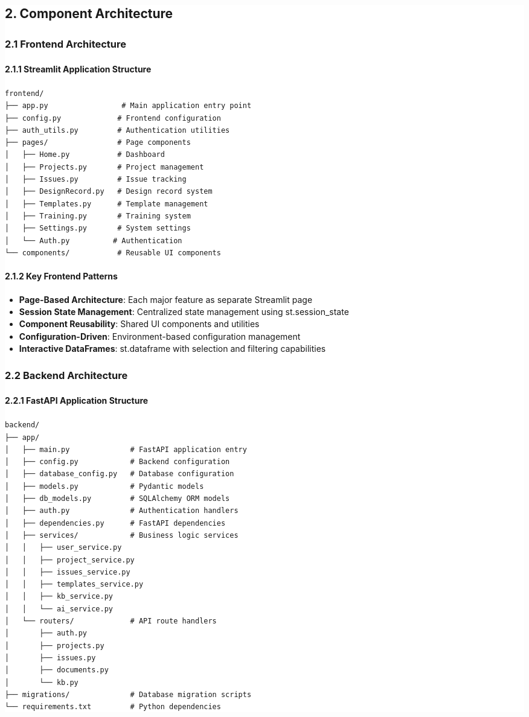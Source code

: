 ## 2. Component Architecture

### 2.1 Frontend Architecture

#### 2.1.1 Streamlit Application Structure
```
frontend/
├── app.py                 # Main application entry point
├── config.py             # Frontend configuration
├── auth_utils.py         # Authentication utilities
├── pages/                # Page components
│   ├── Home.py           # Dashboard
│   ├── Projects.py       # Project management
│   ├── Issues.py         # Issue tracking
│   ├── DesignRecord.py   # Design record system
│   ├── Templates.py      # Template management
│   ├── Training.py       # Training system
│   ├── Settings.py       # System settings
│   └── Auth.py          # Authentication
└── components/           # Reusable UI components
```

#### 2.1.2 Key Frontend Patterns
- **Page-Based Architecture**: Each major feature as separate Streamlit page
- **Session State Management**: Centralized state management using st.session_state
- **Component Reusability**: Shared UI components and utilities
- **Configuration-Driven**: Environment-based configuration management
- **Interactive DataFrames**: st.dataframe with selection and filtering capabilities

### 2.2 Backend Architecture

#### 2.2.1 FastAPI Application Structure
```
backend/
├── app/
│   ├── main.py              # FastAPI application entry
│   ├── config.py            # Backend configuration
│   ├── database_config.py   # Database configuration
│   ├── models.py            # Pydantic models
│   ├── db_models.py         # SQLAlchemy ORM models
│   ├── auth.py              # Authentication handlers
│   ├── dependencies.py      # FastAPI dependencies
│   ├── services/            # Business logic services
│   │   ├── user_service.py
│   │   ├── project_service.py
│   │   ├── issues_service.py
│   │   ├── templates_service.py
│   │   ├── kb_service.py
│   │   └── ai_service.py
│   └── routers/             # API route handlers
│       ├── auth.py
│       ├── projects.py
│       ├── issues.py
│       ├── documents.py
│       └── kb.py
├── migrations/              # Database migration scripts
└── requirements.txt         # Python dependencies
```
